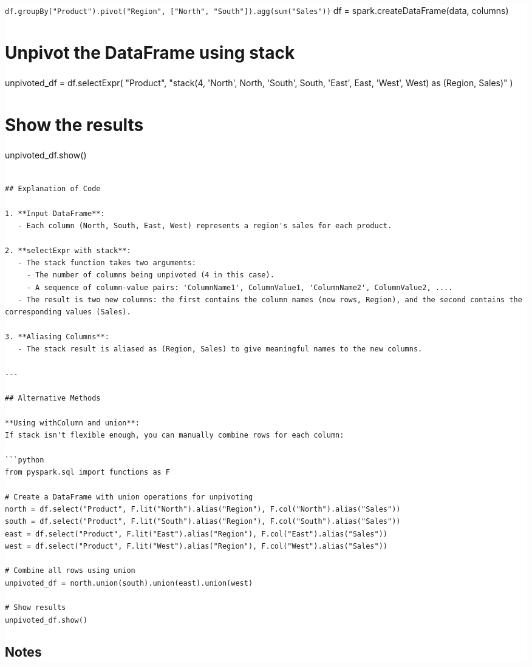 ```df.groupBy("Product").pivot("Region", ["North", "South"]).agg(sum("Sales"))```
df = spark.createDataFrame(data, columns)

# Unpivot the DataFrame using stack
unpivoted_df = df.selectExpr(
    "Product",
    "stack(4, 'North', North, 'South', South, 'East', East, 'West', West) as (Region, Sales)"
)

# Show the results
unpivoted_df.show()
```

## Explanation of Code

1. **Input DataFrame**:  
   - Each column (North, South, East, West) represents a region's sales for each product.

2. **selectExpr with stack**:  
   - The stack function takes two arguments:  
     - The number of columns being unpivoted (4 in this case).  
     - A sequence of column-value pairs: 'ColumnName1', ColumnValue1, 'ColumnName2', ColumnValue2, ....  
   - The result is two new columns: the first contains the column names (now rows, Region), and the second contains the corresponding values (Sales).

3. **Aliasing Columns**:  
   - The stack result is aliased as (Region, Sales) to give meaningful names to the new columns.

---

## Alternative Methods

**Using withColumn and union**:  
If stack isn't flexible enough, you can manually combine rows for each column:

```python
from pyspark.sql import functions as F

# Create a DataFrame with union operations for unpivoting
north = df.select("Product", F.lit("North").alias("Region"), F.col("North").alias("Sales"))
south = df.select("Product", F.lit("South").alias("Region"), F.col("South").alias("Sales"))
east = df.select("Product", F.lit("East").alias("Region"), F.col("East").alias("Sales"))
west = df.select("Product", F.lit("West").alias("Region"), F.col("West").alias("Sales"))

# Combine all rows using union
unpivoted_df = north.union(south).union(east).union(west)

# Show results
unpivoted_df.show()
```


## Notes
